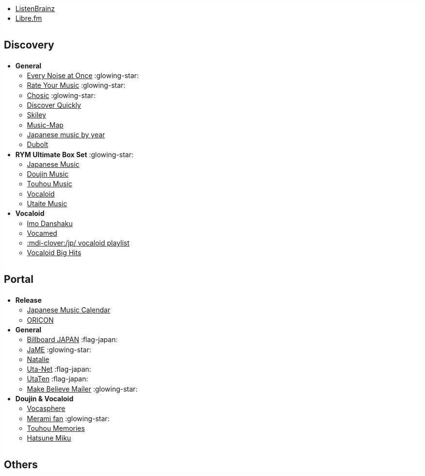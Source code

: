   - [ListenBrainz](https://listenbrainz.org/)
  - [Libre.fm](https://libre.fm/)

## Discovery

- **General**
  - [Every Noise at Once](https://everynoise.com/) :glowing-star:
  - [Rate Your Music](https://rateyourmusic.com/) :glowing-star:
  - [Chosic](https://www.chosic.com/) :glowing-star:
  - [Discover Quickly](https://discoverquickly.com/)
  - [Skiley](https://skiley.net/)
  - [Music-Map](https://www.music-map.com/)
  - [Japanese music by year](https://en.wikipedia.org/wiki/Category:Japanese_music_by_year) <Badge type="tip" text="Wand" link="https://www.wikiwand.com/en/Category:Japanese_music_by_year" />
  - [Dubolt](https://dubolt.com/)
- **RYM Ultimate Box Set** :glowing-star:
  - [Japanese Music](https://rateyourmusic.com/list/TheScientist/rym-ultimate-box-set-japanese-music/)
  - [Doujin Music](https://rateyourmusic.com/list/TheScientist/rym-ultimate-box-set-doujin-music/)
  - [Touhou Music](https://rateyourmusic.com/list/TheScientist/rym-ultimate-box-set-touhou-music/)
  - [Vocaloid](https://rateyourmusic.com/list/TheScientist/rym-ultimate-box-set-vocaloid/)
  - [Utaite Music](https://rateyourmusic.com/list/TheScientist/rym-ultimate-box-set-utaite-music/)
- **Vocaloid**
  - [Imo Danshaku](https://www.youtube.com/@%E3%81%84%E3%82%82%E7%94%B7%E7%88%B5-g7g)
  - [Vocamed](https://www.youtube.com/@vocamed)
  - [:mdi-clover:/jp/ vocaloid playlist ](https://www.youtube.com/playlist?list=PLQqLx44OgzZybkIf7LZ2YI8iLL9b3BpJw)
  - [Vocaloid Big Hits](https://music.youtube.com/playlist?list=RDCLAK5uy_mgu07-HoqLSU-WqjK2ldEQWLuPPm3CAy8)

## Portal

- **Release**
  - [Japanese Music Calendar](https://docs.google.com/spreadsheets/d/1VcrXXQKn_wuwtiExqZK9Ahj2R4jqwDIgL4O7xPBKAIs/edit#gid=928410087)
  - [ORICON](https://www.oricon.co.jp/release/album/)
- **General**
  - [Billboard JAPAN](https://www.billboard-japan.com/d_news/jpn/) :flag-japan:
  - [JaME](https://www.jame-world.com/en/) :glowing-star:
  - [Natalie](https://natalie.mu/music/news/)
  - [Uta-Net](https://www.uta-net.com/) :flag-japan:
  - [UtaTen](https://utaten.com/) :flag-japan:
  - [Make Believe Mailer](https://mbmelodies.substack.com/) :glowing-star:
- **Doujin & Vocaloid**
  - [Vocasphere](https://vocasphere.net/)
  - [Merami fan](https://meramifan.wordpress.com/) :glowing-star:
  - [Touhou Memories](https://touhou-memories.com/)
  - [Hatsune Miku](https://x.com/cfm_miku_en)

## Others

